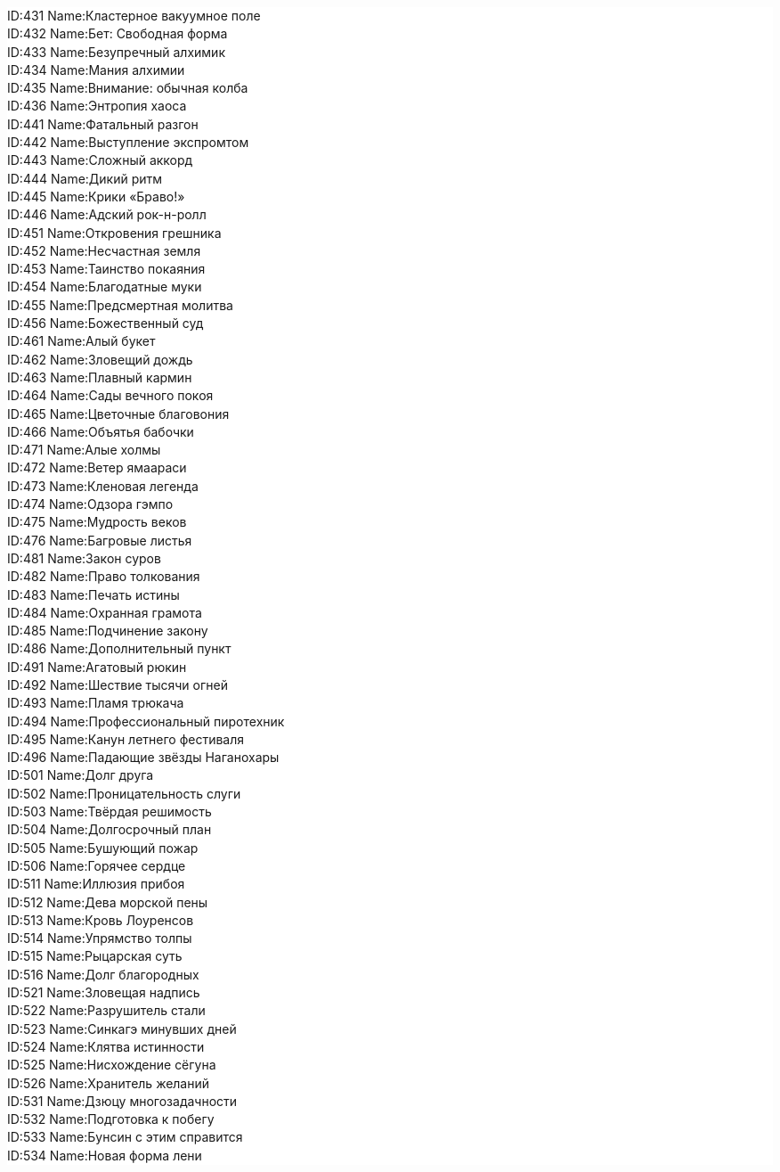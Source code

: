 ID:431 Name:Кластерное вакуумное поле<br>
ID:432 Name:Бет: Свободная форма<br>
ID:433 Name:Безупречный алхимик<br>
ID:434 Name:Мания алхимии<br>
ID:435 Name:Внимание: обычная колба<br>
ID:436 Name:Энтропия хаоса<br>
ID:441 Name:Фатальный разгон<br>
ID:442 Name:Выступление экспромтом<br>
ID:443 Name:Сложный аккорд<br>
ID:444 Name:Дикий ритм<br>
ID:445 Name:Крики «Браво!»<br>
ID:446 Name:Адский рок-н-ролл<br>
ID:451 Name:Откровения грешника<br>
ID:452 Name:Несчастная земля<br>
ID:453 Name:Таинство покаяния<br>
ID:454 Name:Благодатные муки<br>
ID:455 Name:Предсмертная молитва<br>
ID:456 Name:Божественный суд<br>
ID:461 Name:Алый букет<br>
ID:462 Name:Зловещий дождь<br>
ID:463 Name:Плавный кармин<br>
ID:464 Name:Сады вечного покоя<br>
ID:465 Name:Цветочные благовония<br>
ID:466 Name:Объятья бабочки<br>
ID:471 Name:Алые холмы<br>
ID:472 Name:Ветер ямаараси<br>
ID:473 Name:Кленовая легенда<br>
ID:474 Name:Одзора гэмпо<br>
ID:475 Name:Мудрость веков<br>
ID:476 Name:Багровые листья<br>
ID:481 Name:Закон суров<br>
ID:482 Name:Право толкования<br>
ID:483 Name:Печать истины<br>
ID:484 Name:Охранная грамота<br>
ID:485 Name:Подчинение закону<br>
ID:486 Name:Дополнительный пункт<br>
ID:491 Name:Агатовый рюкин<br>
ID:492 Name:Шествие тысячи огней<br>
ID:493 Name:Пламя трюкача<br>
ID:494 Name:Профессиональный пиротехник<br>
ID:495 Name:Канун летнего фестиваля<br>
ID:496 Name:Падающие звёзды Наганохары<br>
ID:501 Name:Долг друга<br>
ID:502 Name:Проницательность слуги<br>
ID:503 Name:Твёрдая решимость<br>
ID:504 Name:Долгосрочный план<br>
ID:505 Name:Бушующий пожар<br>
ID:506 Name:Горячее сердце<br>
ID:511 Name:Иллюзия прибоя<br>
ID:512 Name:Дева морской пены<br>
ID:513 Name:Кровь Лоуренсов<br>
ID:514 Name:Упрямство толпы<br>
ID:515 Name:Рыцарская суть<br>
ID:516 Name:Долг благородных<br>
ID:521 Name:Зловещая надпись<br>
ID:522 Name:Разрушитель стали<br>
ID:523 Name:Синкагэ минувших дней<br>
ID:524 Name:Клятва истинности<br>
ID:525 Name:Нисхождение сёгуна<br>
ID:526 Name:Хранитель желаний<br>
ID:531 Name:Дзюцу многозадачности<br>
ID:532 Name:Подготовка к побегу<br>
ID:533 Name:Бунсин с этим справится<br>
ID:534 Name:Новая форма лени<br>